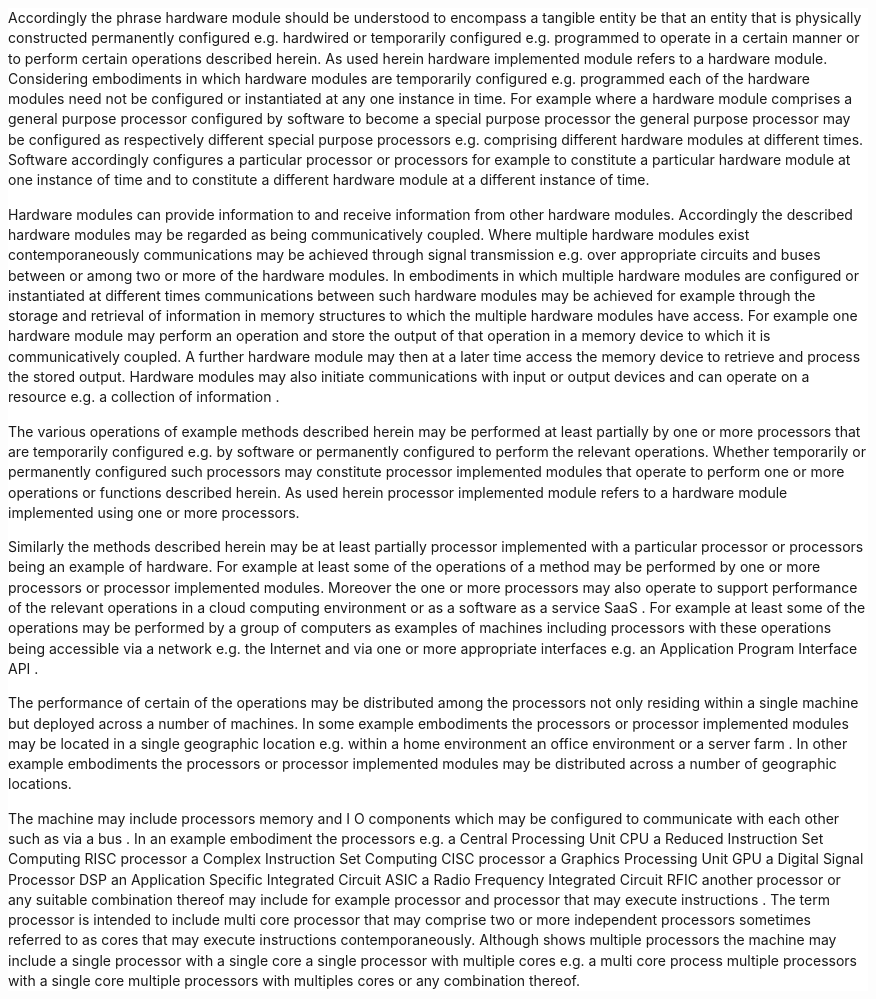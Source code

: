 Accordingly the phrase hardware module should be understood to encompass a tangible entity be that an entity that is physically constructed permanently configured e.g. hardwired or temporarily configured e.g. programmed to operate in a certain manner or to perform certain operations described herein. As used herein hardware implemented module refers to a hardware module. Considering embodiments in which hardware modules are temporarily configured e.g. programmed each of the hardware modules need not be configured or instantiated at any one instance in time. For example where a hardware module comprises a general purpose processor configured by software to become a special purpose processor the general purpose processor may be configured as respectively different special purpose processors e.g. comprising different hardware modules at different times. Software accordingly configures a particular processor or processors for example to constitute a particular hardware module at one instance of time and to constitute a different hardware module at a different instance of time.

Hardware modules can provide information to and receive information from other hardware modules. Accordingly the described hardware modules may be regarded as being communicatively coupled. Where multiple hardware modules exist contemporaneously communications may be achieved through signal transmission e.g. over appropriate circuits and buses between or among two or more of the hardware modules. In embodiments in which multiple hardware modules are configured or instantiated at different times communications between such hardware modules may be achieved for example through the storage and retrieval of information in memory structures to which the multiple hardware modules have access. For example one hardware module may perform an operation and store the output of that operation in a memory device to which it is communicatively coupled. A further hardware module may then at a later time access the memory device to retrieve and process the stored output. Hardware modules may also initiate communications with input or output devices and can operate on a resource e.g. a collection of information .

The various operations of example methods described herein may be performed at least partially by one or more processors that are temporarily configured e.g. by software or permanently configured to perform the relevant operations. Whether temporarily or permanently configured such processors may constitute processor implemented modules that operate to perform one or more operations or functions described herein. As used herein processor implemented module refers to a hardware module implemented using one or more processors.

Similarly the methods described herein may be at least partially processor implemented with a particular processor or processors being an example of hardware. For example at least some of the operations of a method may be performed by one or more processors or processor implemented modules. Moreover the one or more processors may also operate to support performance of the relevant operations in a cloud computing environment or as a software as a service SaaS . For example at least some of the operations may be performed by a group of computers as examples of machines including processors with these operations being accessible via a network e.g. the Internet and via one or more appropriate interfaces e.g. an Application Program Interface API .

The performance of certain of the operations may be distributed among the processors not only residing within a single machine but deployed across a number of machines. In some example embodiments the processors or processor implemented modules may be located in a single geographic location e.g. within a home environment an office environment or a server farm . In other example embodiments the processors or processor implemented modules may be distributed across a number of geographic locations.

The machine may include processors memory and I O components which may be configured to communicate with each other such as via a bus . In an example embodiment the processors e.g. a Central Processing Unit CPU a Reduced Instruction Set Computing RISC processor a Complex Instruction Set Computing CISC processor a Graphics Processing Unit GPU a Digital Signal Processor DSP an Application Specific Integrated Circuit ASIC a Radio Frequency Integrated Circuit RFIC another processor or any suitable combination thereof may include for example processor and processor that may execute instructions . The term processor is intended to include multi core processor that may comprise two or more independent processors sometimes referred to as cores that may execute instructions contemporaneously. Although shows multiple processors the machine may include a single processor with a single core a single processor with multiple cores e.g. a multi core process multiple processors with a single core multiple processors with multiples cores or any combination thereof.
